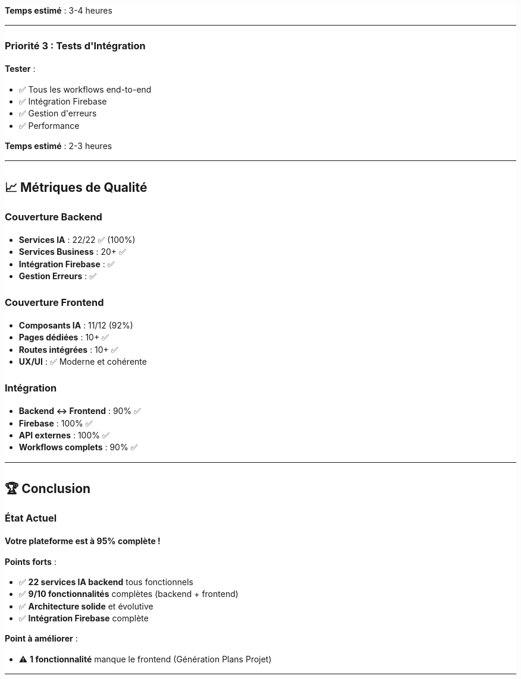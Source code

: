 **Temps estimé** : 3-4 heures

---

### **Priorité 3 : Tests d'Intégration**

**Tester** :
- ✅ Tous les workflows end-to-end
- ✅ Intégration Firebase
- ✅ Gestion d'erreurs
- ✅ Performance

**Temps estimé** : 2-3 heures

---

## 📈 Métriques de Qualité

### **Couverture Backend**
- **Services IA** : 22/22 ✅ (100%)
- **Services Business** : 20+ ✅
- **Intégration Firebase** : ✅
- **Gestion Erreurs** : ✅

### **Couverture Frontend**
- **Composants IA** : 11/12 (92%)
- **Pages dédiées** : 10+ ✅
- **Routes intégrées** : 10+ ✅
- **UX/UI** : ✅ Moderne et cohérente

### **Intégration**
- **Backend ↔ Frontend** : 90% ✅
- **Firebase** : 100% ✅
- **API externes** : 100% ✅
- **Workflows complets** : 90% ✅

---

## 🏆 Conclusion

### **État Actuel**

**Votre plateforme est à 95% complète !**

**Points forts** :
- ✅ **22 services IA backend** tous fonctionnels
- ✅ **9/10 fonctionnalités** complètes (backend + frontend)
- ✅ **Architecture solide** et évolutive
- ✅ **Intégration Firebase** complète

**Point à améliorer** :
- ⚠️ **1 fonctionnalité** manque le frontend (Génération Plans Projet)

---